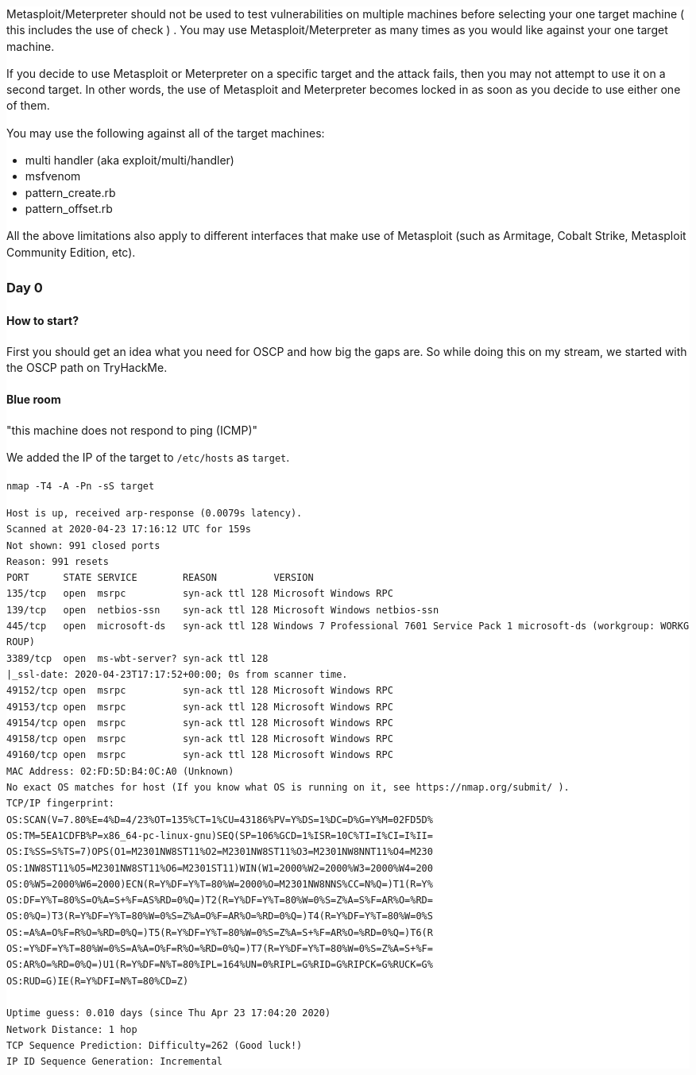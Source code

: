 Metasploit/Meterpreter should not be used to test vulnerabilities on multiple machines before selecting your one target machine ( this includes the use of check ) . You may use Metasploit/Meterpreter as many times as you would like against your one target machine.

If you decide to use Metasploit or Meterpreter on a specific target and the attack fails, then you may not attempt to use it on a second target. In other words, the use of Metasploit and Meterpreter becomes locked in as soon as you decide to use either one of them.

You may use the following against all of the target machines:

- multi handler (aka exploit/multi/handler)
- msfvenom
- pattern_create.rb
- pattern_offset.rb

All the above limitations also apply to different interfaces that make use of Metasploit (such as Armitage, Cobalt Strike, Metasploit Community Edition, etc).

### Day 0

#### How to start?
First you should get an idea what you need for OSCP and how big the gaps are. So while doing this on my stream, we started with the OSCP path on TryHackMe.

#### Blue room
"this machine does not respond to ping (ICMP)"

We added the IP of the target to `/etc/hosts` as `target`.

`nmap -T4 -A -Pn -sS target`

```
Host is up, received arp-response (0.0079s latency).
Scanned at 2020-04-23 17:16:12 UTC for 159s
Not shown: 991 closed ports
Reason: 991 resets
PORT      STATE SERVICE        REASON          VERSION
135/tcp   open  msrpc          syn-ack ttl 128 Microsoft Windows RPC
139/tcp   open  netbios-ssn    syn-ack ttl 128 Microsoft Windows netbios-ssn
445/tcp   open  microsoft-ds   syn-ack ttl 128 Windows 7 Professional 7601 Service Pack 1 microsoft-ds (workgroup: WORKGROUP)
3389/tcp  open  ms-wbt-server? syn-ack ttl 128
|_ssl-date: 2020-04-23T17:17:52+00:00; 0s from scanner time.
49152/tcp open  msrpc          syn-ack ttl 128 Microsoft Windows RPC
49153/tcp open  msrpc          syn-ack ttl 128 Microsoft Windows RPC
49154/tcp open  msrpc          syn-ack ttl 128 Microsoft Windows RPC
49158/tcp open  msrpc          syn-ack ttl 128 Microsoft Windows RPC
49160/tcp open  msrpc          syn-ack ttl 128 Microsoft Windows RPC
MAC Address: 02:FD:5D:B4:0C:A0 (Unknown)
No exact OS matches for host (If you know what OS is running on it, see https://nmap.org/submit/ ).
TCP/IP fingerprint:
OS:SCAN(V=7.80%E=4%D=4/23%OT=135%CT=1%CU=43186%PV=Y%DS=1%DC=D%G=Y%M=02FD5D%
OS:TM=5EA1CDFB%P=x86_64-pc-linux-gnu)SEQ(SP=106%GCD=1%ISR=10C%TI=I%CI=I%II=
OS:I%SS=S%TS=7)OPS(O1=M2301NW8ST11%O2=M2301NW8ST11%O3=M2301NW8NNT11%O4=M230
OS:1NW8ST11%O5=M2301NW8ST11%O6=M2301ST11)WIN(W1=2000%W2=2000%W3=2000%W4=200
OS:0%W5=2000%W6=2000)ECN(R=Y%DF=Y%T=80%W=2000%O=M2301NW8NNS%CC=N%Q=)T1(R=Y%
OS:DF=Y%T=80%S=O%A=S+%F=AS%RD=0%Q=)T2(R=Y%DF=Y%T=80%W=0%S=Z%A=S%F=AR%O=%RD=
OS:0%Q=)T3(R=Y%DF=Y%T=80%W=0%S=Z%A=O%F=AR%O=%RD=0%Q=)T4(R=Y%DF=Y%T=80%W=0%S
OS:=A%A=O%F=R%O=%RD=0%Q=)T5(R=Y%DF=Y%T=80%W=0%S=Z%A=S+%F=AR%O=%RD=0%Q=)T6(R
OS:=Y%DF=Y%T=80%W=0%S=A%A=O%F=R%O=%RD=0%Q=)T7(R=Y%DF=Y%T=80%W=0%S=Z%A=S+%F=
OS:AR%O=%RD=0%Q=)U1(R=Y%DF=N%T=80%IPL=164%UN=0%RIPL=G%RID=G%RIPCK=G%RUCK=G%
OS:RUD=G)IE(R=Y%DFI=N%T=80%CD=Z)

Uptime guess: 0.010 days (since Thu Apr 23 17:04:20 2020)
Network Distance: 1 hop
TCP Sequence Prediction: Difficulty=262 (Good luck!)
IP ID Sequence Generation: Incremental
```